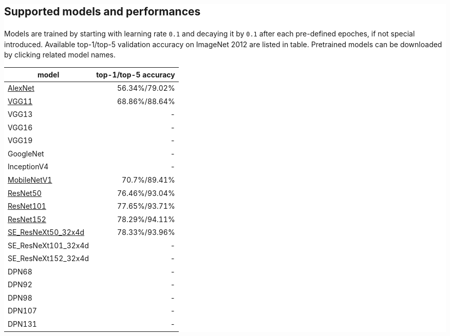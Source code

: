 ## Supported models and performances

Models are trained by starting with learning rate ```0.1``` and decaying it by ```0.1``` after each pre-defined epoches, if not special introduced. Available top-1/top-5 validation accuracy on ImageNet 2012 are listed in table. Pretrained models can be downloaded by clicking related model names.

|model | top-1/top-5 accuracy
|- | -:
|[AlexNet](http://paddle-imagenet-models-name.bj.bcebos.com/AlexNet_pretrained.zip) | 56.34%/79.02%
|[VGG11](http://paddle-imagenet-models-name.bj.bcebos.com/VGG11_pretained.zip) | 68.86%/88.64%
|VGG13 | -
|VGG16 | -
|VGG19 | -
|GoogleNet | -
|InceptionV4 | -
|[MobileNetV1](http://paddle-imagenet-models-name.bj.bcebos.com/MobileNetV1_pretrained.zip) | 70.7%/89.41%
|[ResNet50](http://paddle-imagenet-models-name.bj.bcebos.com/ResNet50_pretrained.zip) | 76.46%/93.04%
|[ResNet101](http://paddle-imagenet-models-name.bj.bcebos.com/ResNet101_pretrained.zip) | 77.65%/93.71%
|[ResNet152](http://paddle-imagenet-models.bj.bcebos.com/ResNet152_pretrained.zip) | 78.29%/94.11%
|[SE_ResNeXt50_32x4d](http://paddle-imagenet-models.bj.bcebos.com/se_resnext_50_model.tar) | 78.33%/93.96%
|SE_ResNeXt101_32x4d | -
|SE_ResNeXt152_32x4d | -
|DPN68 | -
|DPN92 | -
|DPN98 | -
|DPN107 | -
|DPN131 | -
